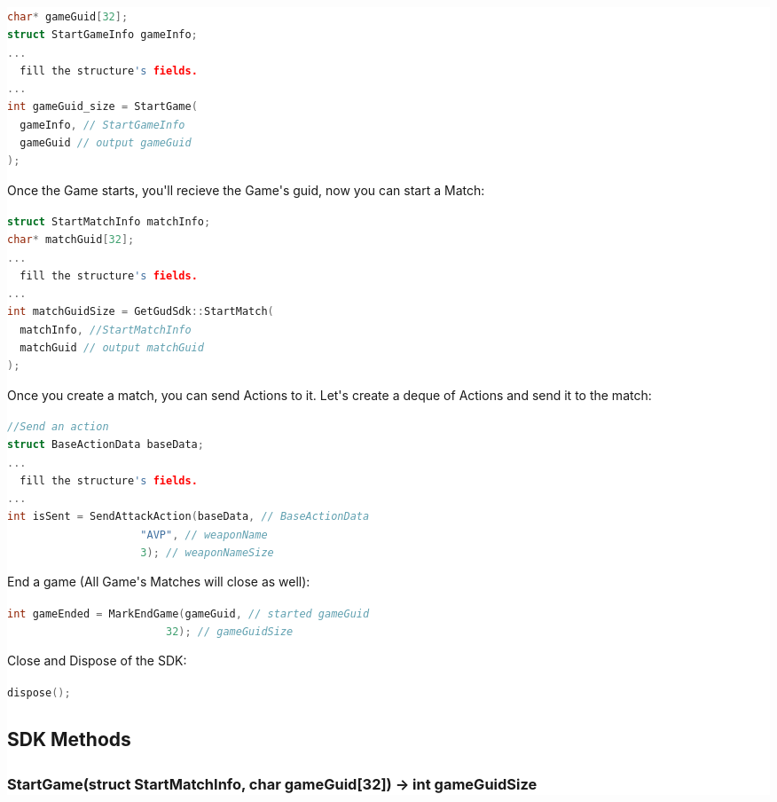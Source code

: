 ```c
char* gameGuid[32];
struct StartGameInfo gameInfo;
...
  fill the structure's fields.
...
int gameGuid_size = StartGame(
  gameInfo, // StartGameInfo
  gameGuid // output gameGuid
);
```

Once the Game starts, you'll recieve the Game's guid, now you can start a Match:

```c
struct StartMatchInfo matchInfo;
char* matchGuid[32];
...
  fill the structure's fields.
...
int matchGuidSize = GetGudSdk::StartMatch(
  matchInfo, //StartMatchInfo
  matchGuid // output matchGuid
);
```

Once you create a match, you can send Actions to it.
Let's create a deque of Actions and send it to the match:

```c
//Send an action
struct BaseActionData baseData;
...
  fill the structure's fields.
...
int isSent = SendAttackAction(baseData, // BaseActionData
                     "AVP", // weaponName
                     3); // weaponNameSize
```

End a game (All Game's Matches will close as well):

```c
int gameEnded = MarkEndGame(gameGuid, // started gameGuid
                         32); // gameGuidSize
```

Close and Dispose of the SDK:

```c
dispose();
```

## SDK Methods

### StartGame(struct StartMatchInfo, char gameGuid[32]) -> int gameGuidSize
